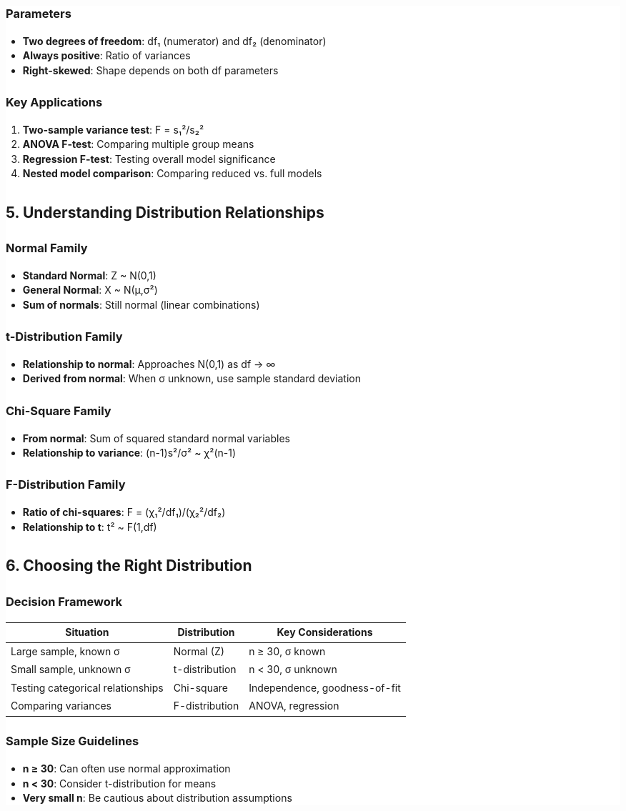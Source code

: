 ### Parameters
- **Two degrees of freedom**: df₁ (numerator) and df₂ (denominator)
- **Always positive**: Ratio of variances
- **Right-skewed**: Shape depends on both df parameters

### Key Applications
1. **Two-sample variance test**: F = s₁²/s₂²
2. **ANOVA F-test**: Comparing multiple group means
3. **Regression F-test**: Testing overall model significance
4. **Nested model comparison**: Comparing reduced vs. full models

## 5. Understanding Distribution Relationships

### Normal Family
- **Standard Normal**: Z ~ N(0,1)
- **General Normal**: X ~ N(μ,σ²)
- **Sum of normals**: Still normal (linear combinations)

### t-Distribution Family
- **Relationship to normal**: Approaches N(0,1) as df → ∞
- **Derived from normal**: When σ unknown, use sample standard deviation

### Chi-Square Family
- **From normal**: Sum of squared standard normal variables
- **Relationship to variance**: (n-1)s²/σ² ~ χ²(n-1)

### F-Distribution Family
- **Ratio of chi-squares**: F = (χ₁²/df₁)/(χ₂²/df₂)
- **Relationship to t**: t² ~ F(1,df)

## 6. Choosing the Right Distribution

### Decision Framework

| Situation | Distribution | Key Considerations |
|-----------|--------------|-------------------|
| Large sample, known σ | Normal (Z) | n ≥ 30, σ known |
| Small sample, unknown σ | t-distribution | n < 30, σ unknown |
| Testing categorical relationships | Chi-square | Independence, goodness-of-fit |
| Comparing variances | F-distribution | ANOVA, regression |

### Sample Size Guidelines
- **n ≥ 30**: Can often use normal approximation
- **n < 30**: Consider t-distribution for means
- **Very small n**: Be cautious about distribution assumptions
